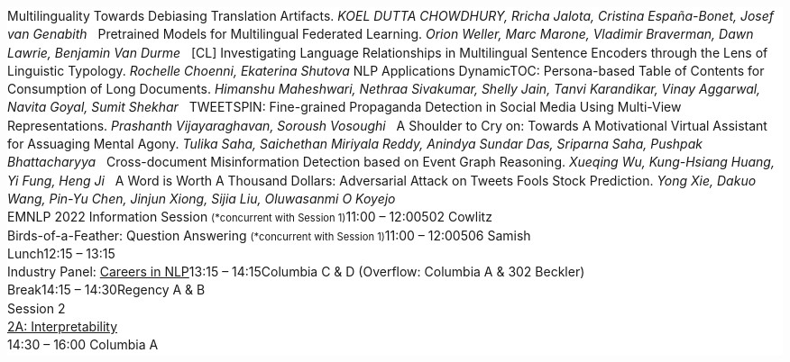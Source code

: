 <tr><td><span class="poster-type">Multilinguality</span></td></tr>
<tr id="poster" poster-id="756"><td><span class="poster-title">Towards Debiasing Translation Artifacts. </span><em>KOEL DUTTA CHOWDHURY, Rricha Jalota, Cristina España-Bonet, Josef van Genabith</em>&nbsp;&nbsp;<i class="far fa-file-pdf paper-icon" data="https://aclanthology.org/2022.naacl-main.292" title="PDF"></i></td></tr>
<tr id="poster" poster-id="263"><td><span class="poster-title">Pretrained Models for Multilingual Federated Learning. </span><em>Orion Weller, Marc Marone, Vladimir Braverman, Dawn Lawrie, Benjamin Van Durme</em>&nbsp;&nbsp;<i class="far fa-file-pdf paper-icon" data="https://aclanthology.org/2022.naacl-main.101" title="PDF"></i></td></tr>
<tr id="poster" poster-id="2-cl"><td><span class="poster-title">[CL] Investigating Language Relationships in Multilingual Sentence Encoders through the Lens of Linguistic Typology. </span><em>Rochelle Choenni, Ekaterina Shutova</em></td></tr>
<tr><td><span class="poster-type">NLP Applications</span></td></tr>
<tr id="poster" poster-id="915"><td><span class="poster-title">DynamicTOC: Persona-based Table of Contents for Consumption of Long Documents. </span><em>Himanshu Maheshwari, Nethraa Sivakumar, Shelly Jain, Tanvi Karandikar, Vinay Aggarwal, Navita Goyal, Sumit Shekhar</em>&nbsp;&nbsp;<i class="far fa-file-pdf paper-icon" data="https://aclanthology.org/2022.naacl-main.378" title="PDF"></i></td></tr>
<tr id="poster" poster-id="656"><td><span class="poster-title">TWEETSPIN: Fine-grained Propaganda Detection in Social Media Using Multi-View Representations. </span><em>Prashanth Vijayaraghavan, Soroush Vosoughi</em>&nbsp;&nbsp;<i class="far fa-file-pdf paper-icon" data="https://aclanthology.org/2022.naacl-main.251" title="PDF"></i></td></tr>
<tr id="poster" poster-id="478"><td><span class="poster-title">A Shoulder to Cry on: Towards A Motivational Virtual Assistant for Assuaging Mental Agony. </span><em>Tulika Saha, Saichethan Miriyala Reddy, Anindya Sundar Das, Sriparna Saha, Pushpak Bhattacharyya</em>&nbsp;&nbsp;<i class="far fa-file-pdf paper-icon" data="https://aclanthology.org/2022.naacl-main.174" title="PDF"></i></td></tr>
<tr id="poster" poster-id="98"><td><span class="poster-title">Cross-document Misinformation Detection based on Event Graph Reasoning. </span><em>Xueqing Wu, Kung-Hsiang Huang, Yi Fung, Heng Ji</em>&nbsp;&nbsp;<i class="far fa-file-pdf paper-icon" data="https://aclanthology.org/2022.naacl-main.40" title="PDF"></i></td></tr>
<tr id="poster" poster-id="108"><td><span class="poster-title">A Word is Worth A Thousand Dollars: Adversarial Attack on Tweets Fools Stock Prediction. </span><em>Yong Xie, Dakuo Wang, Pin-Yu Chen, Jinjun Xiong, Sijia Liu, Oluwasanmi O Koyejo</em>&nbsp;&nbsp;<i class="far fa-file-pdf paper-icon" data="https://aclanthology.org/2022.naacl-main.43" title="PDF"></i></td></tr>
</table>
</div>
</div>
</div>
<div class="session session-plenary"><span class="session-title">EMNLP 2022 Information Session <span style="font-size:80%">(*concurrent with Session 1)</span></span><span class="session-time" title="Monday, July 11, 2022">11:00 &ndash; 12:00</span><span class="session-location">502 Cowlitz <i class="far fa-map icon-map"></i></span></div>
<div class="session session-plenary"><span class="session-title">Birds-of-a-Feather: Question Answering <span style="font-size:80%">(*concurrent with Session 1)</span></span><span class="session-time" title="Monday, July 11, 2022">11:00 &ndash; 12:00</span><span class="session-location">506 Samish <i class="far fa-map icon-map"></i></span></div>
<div class="session session-break session-plenary" id="session-break-6"><span class="session-title">Lunch</span><span class="session-time" title="Monday, July 11, 2022">12:15 &ndash; 13:15</span></div>
<div class="session session-plenary"><span class="session-title">Industry Panel: <a href="/program/keynotes-panels/#panel-careers-in-nlp">Careers in NLP</a></span><span class="session-time" title="Monday, July 11, 2022">13:15 &ndash; 14:15</span><span class="session-location">Columbia C & D (Overflow: Columbia A & 302 Beckler) <i class="far fa-map icon-map"></i></span></div>
<div class="session session-break session-plenary" id="session-break-7"><span class="session-title">Break</span><span class="session-time" title="Monday, July 11, 2022">14:15 &ndash; 14:30</span><span class="session-location">Regency A & B <i class="far fa-map icon-map"></i></span></div>
<div class="session-box" id="session-box-2">
<div class="session-header" id="session-header-2">Session 2</div>
<div class="session session-expandable session-papers" id="session-2a">
<div class="expander-wrapper">
<div id="expander"></div><a href="#" class="session-title">2A: Interpretability</a>
</div>
<span class="session-time" title="Monday, July 11, 2022">14:30 &ndash; 16:00</span>
<span class="session-location">Columbia A <i class="far fa-map icon-map"></i></span>